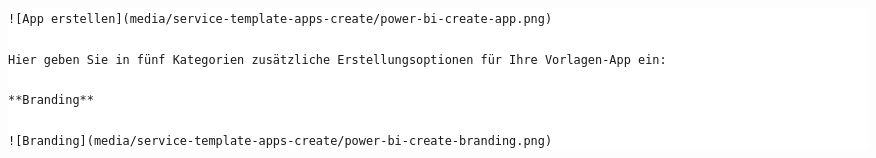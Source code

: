     ![App erstellen](media/service-template-apps-create/power-bi-create-app.png)

    Hier geben Sie in fünf Kategorien zusätzliche Erstellungsoptionen für Ihre Vorlagen-App ein:

    **Branding**

    ![Branding](media/service-template-apps-create/power-bi-create-branding.png)